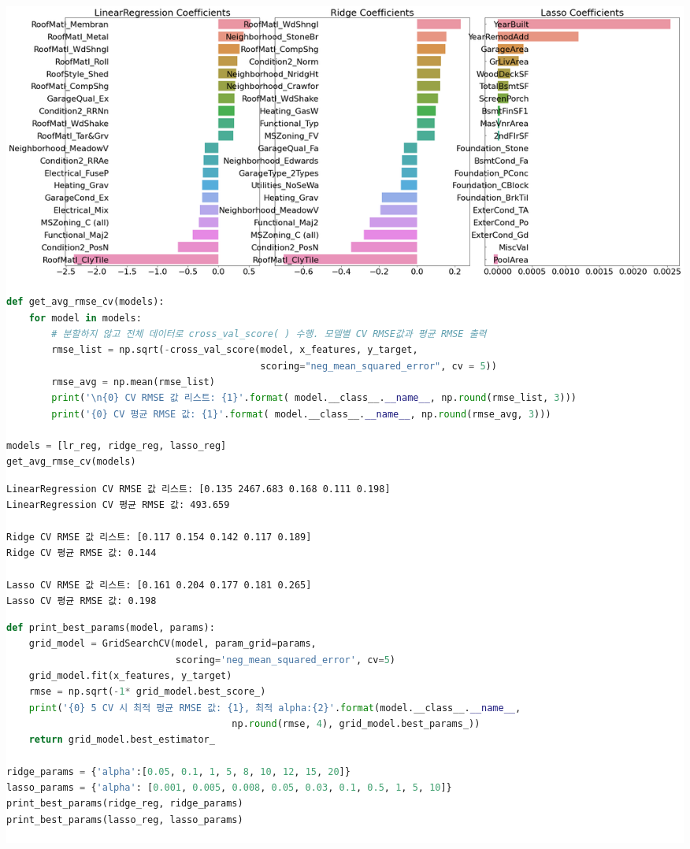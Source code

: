 
![png](output_11_0.png)



```python
def get_avg_rmse_cv(models):
    for model in models:
        # 분할하지 않고 전체 데이터로 cross_val_score( ) 수행. 모델별 CV RMSE값과 평균 RMSE 출력
        rmse_list = np.sqrt(-cross_val_score(model, x_features, y_target,
                                             scoring="neg_mean_squared_error", cv = 5))
        rmse_avg = np.mean(rmse_list)
        print('\n{0} CV RMSE 값 리스트: {1}'.format( model.__class__.__name__, np.round(rmse_list, 3)))
        print('{0} CV 평균 RMSE 값: {1}'.format( model.__class__.__name__, np.round(rmse_avg, 3)))
    
models = [lr_reg, ridge_reg, lasso_reg]
get_avg_rmse_cv(models)
```

    
    LinearRegression CV RMSE 값 리스트: [0.135 2467.683 0.168 0.111 0.198]
    LinearRegression CV 평균 RMSE 값: 493.659
    
    Ridge CV RMSE 값 리스트: [0.117 0.154 0.142 0.117 0.189]
    Ridge CV 평균 RMSE 값: 0.144
    
    Lasso CV RMSE 값 리스트: [0.161 0.204 0.177 0.181 0.265]
    Lasso CV 평균 RMSE 값: 0.198
    


```python
def print_best_params(model, params):
    grid_model = GridSearchCV(model, param_grid=params, 
                              scoring='neg_mean_squared_error', cv=5)
    grid_model.fit(x_features, y_target)
    rmse = np.sqrt(-1* grid_model.best_score_)
    print('{0} 5 CV 시 최적 평균 RMSE 값: {1}, 최적 alpha:{2}'.format(model.__class__.__name__,
                                        np.round(rmse, 4), grid_model.best_params_))
    return grid_model.best_estimator_

ridge_params = {'alpha':[0.05, 0.1, 1, 5, 8, 10, 12, 15, 20]} 
lasso_params = {'alpha': [0.001, 0.005, 0.008, 0.05, 0.03, 0.1, 0.5, 1, 5, 10]}
print_best_params(ridge_reg, ridge_params)
print_best_params(lasso_reg, lasso_params)
    
```

